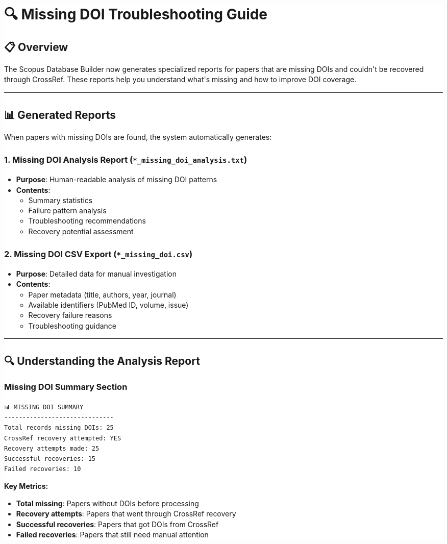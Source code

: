 # 🔍 Missing DOI Troubleshooting Guide

## 📋 **Overview**

The Scopus Database Builder now generates specialized reports for papers that are missing DOIs and couldn't be recovered through CrossRef. These reports help you understand what's missing and how to improve DOI coverage.

---

## 📊 **Generated Reports**

When papers with missing DOIs are found, the system automatically generates:

### **1. Missing DOI Analysis Report** (`*_missing_doi_analysis.txt`)
- **Purpose**: Human-readable analysis of missing DOI patterns
- **Contents**: 
  - Summary statistics
  - Failure pattern analysis
  - Troubleshooting recommendations
  - Recovery potential assessment

### **2. Missing DOI CSV Export** (`*_missing_doi.csv`)
- **Purpose**: Detailed data for manual investigation
- **Contents**:
  - Paper metadata (title, authors, year, journal)
  - Available identifiers (PubMed ID, volume, issue)
  - Recovery failure reasons
  - Troubleshooting guidance

---

## 🔍 **Understanding the Analysis Report**

### **Missing DOI Summary Section**
```
📊 MISSING DOI SUMMARY
------------------------------
Total records missing DOIs: 25
CrossRef recovery attempted: YES
Recovery attempts made: 25
Successful recoveries: 15
Failed recoveries: 10
```

**Key Metrics:**
- **Total missing**: Papers without DOIs before processing
- **Recovery attempts**: Papers that went through CrossRef recovery
- **Successful recoveries**: Papers that got DOIs from CrossRef
- **Failed recoveries**: Papers that still need manual attention
